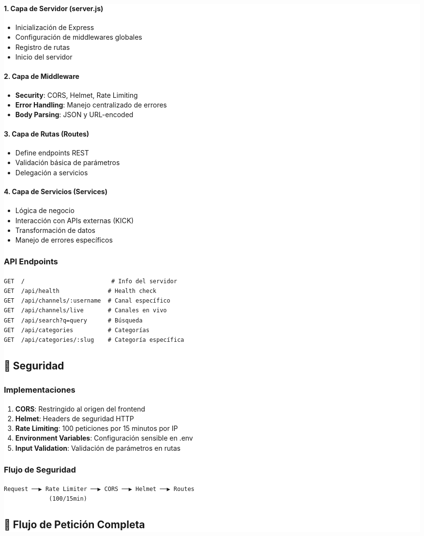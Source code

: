 #### 1. Capa de Servidor (server.js)
- Inicialización de Express
- Configuración de middlewares globales
- Registro de rutas
- Inicio del servidor

#### 2. Capa de Middleware
- **Security**: CORS, Helmet, Rate Limiting
- **Error Handling**: Manejo centralizado de errores
- **Body Parsing**: JSON y URL-encoded

#### 3. Capa de Rutas (Routes)
- Define endpoints REST
- Validación básica de parámetros
- Delegación a servicios

#### 4. Capa de Servicios (Services)
- Lógica de negocio
- Interacción con APIs externas (KICK)
- Transformación de datos
- Manejo de errores específicos

### API Endpoints

```
GET  /                         # Info del servidor
GET  /api/health              # Health check
GET  /api/channels/:username  # Canal específico
GET  /api/channels/live       # Canales en vivo
GET  /api/search?q=query      # Búsqueda
GET  /api/categories          # Categorías
GET  /api/categories/:slug    # Categoría específica
```

## 🔐 Seguridad

### Implementaciones

1. **CORS**: Restringido al origen del frontend
2. **Helmet**: Headers de seguridad HTTP
3. **Rate Limiting**: 100 peticiones por 15 minutos por IP
4. **Environment Variables**: Configuración sensible en .env
5. **Input Validation**: Validación de parámetros en rutas

### Flujo de Seguridad

```
Request ──▶ Rate Limiter ──▶ CORS ──▶ Helmet ──▶ Routes
             (100/15min)
```

## 🔄 Flujo de Petición Completa
